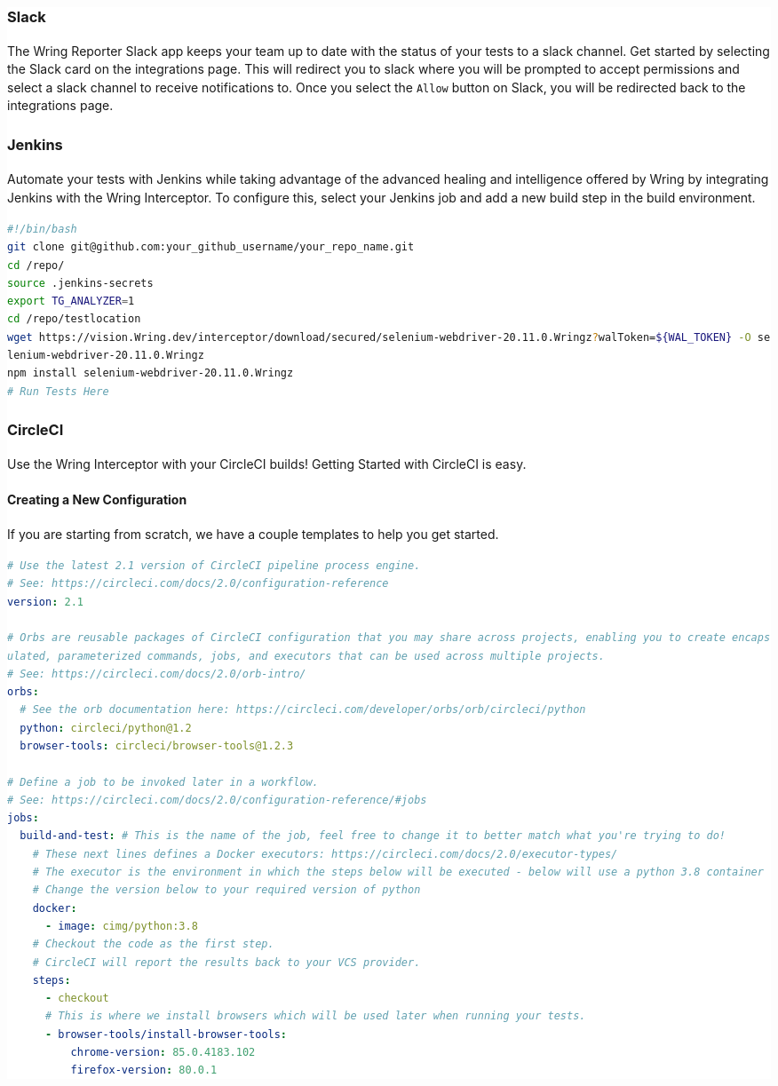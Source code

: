 ### Slack
The Wring Reporter Slack app keeps your team up to date with the status of your tests to a slack channel. Get started by selecting the Slack card on the integrations page. This will redirect you to slack where you will be prompted to accept permissions and select a slack channel to receive notifications to. Once you select the `Allow` button on Slack, you will be redirected back to the integrations page.

### Jenkins
Automate your tests with Jenkins while taking advantage of the advanced healing and intelligence offered by Wring by integrating Jenkins with the Wring Interceptor. To configure this, select your Jenkins job and add a new build step in the build environment.

``` bash
#!/bin/bash
git clone git@github.com:your_github_username/your_repo_name.git
cd /repo/
source .jenkins-secrets
export TG_ANALYZER=1
cd /repo/testlocation
wget https://vision.Wring.dev/interceptor/download/secured/selenium-webdriver-20.11.0.Wringz?walToken=${WAL_TOKEN} -O selenium-webdriver-20.11.0.Wringz
npm install selenium-webdriver-20.11.0.Wringz
# Run Tests Here
```


### CircleCI
Use the Wring Interceptor with your CircleCI builds! Getting Started with CircleCI is easy.
#### Creating a New Configuration
If you are starting from scratch, we have a couple templates to help you get started.
```yml title="config.yml"
# Use the latest 2.1 version of CircleCI pipeline process engine.
# See: https://circleci.com/docs/2.0/configuration-reference
version: 2.1

# Orbs are reusable packages of CircleCI configuration that you may share across projects, enabling you to create encapsulated, parameterized commands, jobs, and executors that can be used across multiple projects.
# See: https://circleci.com/docs/2.0/orb-intro/
orbs:
  # See the orb documentation here: https://circleci.com/developer/orbs/orb/circleci/python
  python: circleci/python@1.2
  browser-tools: circleci/browser-tools@1.2.3

# Define a job to be invoked later in a workflow.
# See: https://circleci.com/docs/2.0/configuration-reference/#jobs
jobs:
  build-and-test: # This is the name of the job, feel free to change it to better match what you're trying to do!
    # These next lines defines a Docker executors: https://circleci.com/docs/2.0/executor-types/
    # The executor is the environment in which the steps below will be executed - below will use a python 3.8 container
    # Change the version below to your required version of python
    docker:
      - image: cimg/python:3.8
    # Checkout the code as the first step.
    # CircleCI will report the results back to your VCS provider.
    steps:
      - checkout
      # This is where we install browsers which will be used later when running your tests.
      - browser-tools/install-browser-tools:
          chrome-version: 85.0.4183.102
          firefox-version: 80.0.1
```